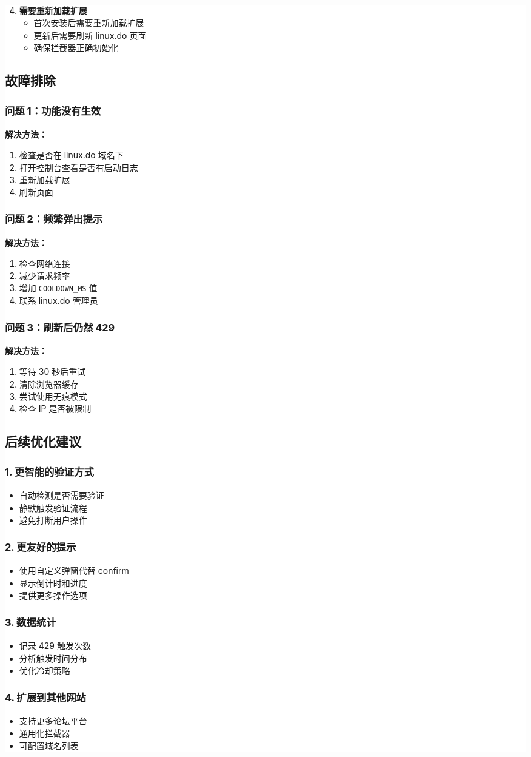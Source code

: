 4. **需要重新加载扩展**
   - 首次安装后需要重新加载扩展
   - 更新后需要刷新 linux.do 页面
   - 确保拦截器正确初始化

## 故障排除

### 问题 1：功能没有生效

**解决方法：**
1. 检查是否在 linux.do 域名下
2. 打开控制台查看是否有启动日志
3. 重新加载扩展
4. 刷新页面

### 问题 2：频繁弹出提示

**解决方法：**
1. 检查网络连接
2. 减少请求频率
3. 增加 `COOLDOWN_MS` 值
4. 联系 linux.do 管理员

### 问题 3：刷新后仍然 429

**解决方法：**
1. 等待 30 秒后重试
2. 清除浏览器缓存
3. 尝试使用无痕模式
4. 检查 IP 是否被限制

## 后续优化建议

### 1. 更智能的验证方式
- 自动检测是否需要验证
- 静默触发验证流程
- 避免打断用户操作

### 2. 更友好的提示
- 使用自定义弹窗代替 confirm
- 显示倒计时和进度
- 提供更多操作选项

### 3. 数据统计
- 记录 429 触发次数
- 分析触发时间分布
- 优化冷却策略

### 4. 扩展到其他网站
- 支持更多论坛平台
- 通用化拦截器
- 可配置域名列表
